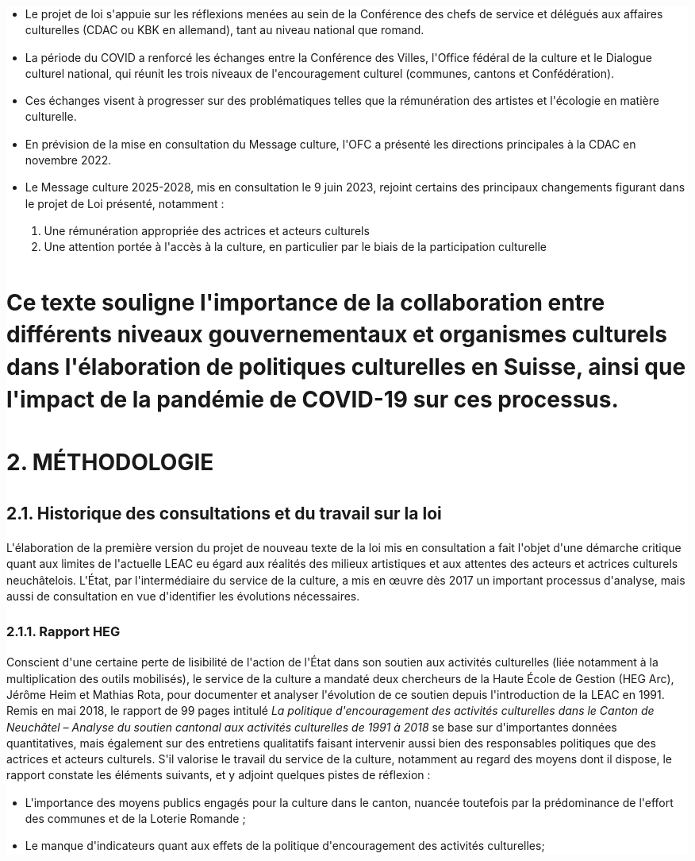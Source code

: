 - Le projet de loi s'appuie sur les réflexions menées au sein de la Conférence des chefs de service et délégués aux affaires culturelles (CDAC ou KBK en allemand), tant au niveau national que romand.

- La période du COVID a renforcé les échanges entre la Conférence des Villes, l'Office fédéral de la culture et le Dialogue culturel national, qui réunit les trois niveaux de l'encouragement culturel (communes, cantons et Confédération).

- Ces échanges visent à progresser sur des problématiques telles que la rémunération des artistes et l'écologie en matière culturelle.

- En prévision de la mise en consultation du Message culture, l'OFC a présenté les directions principales à la CDAC en novembre 2022.

- Le Message culture 2025-2028, mis en consultation le 9 juin 2023, rejoint certains des principaux changements figurant dans le projet de Loi présenté, notamment :
  1. Une rémunération appropriée des actrices et acteurs culturels
  2. Une attention portée à l'accès à la culture, en particulier par le biais de la participation culturelle

Ce texte souligne l'importance de la collaboration entre différents niveaux gouvernementaux et organismes culturels dans l'élaboration de politiques culturelles en Suisse, ainsi que l'impact de la pandémie de COVID-19 sur ces processus.
=================
# 2. MÉTHODOLOGIE

## 2.1. Historique des consultations et du travail sur la loi

L'élaboration de la première version du projet de nouveau texte de la loi mis en consultation a fait l'objet d'une démarche critique quant aux limites de l'actuelle LEAC eu égard aux réalités des milieux artistiques et aux attentes des acteurs et actrices culturels neuchâtelois. L'État, par l'intermédiaire du service de la culture, a mis en œuvre dès 2017 un important processus d'analyse, mais aussi de consultation en vue d'identifier les évolutions nécessaires.

### 2.1.1. Rapport HEG

Conscient d'une certaine perte de lisibilité de l'action de l'État dans son soutien aux activités culturelles (liée notamment à la multiplication des outils mobilisés), le service de la culture a mandaté deux chercheurs de la Haute École de Gestion (HEG Arc), Jérôme Heim et Mathias Rota, pour documenter et analyser l'évolution de ce soutien depuis l'introduction de la LEAC en 1991. Remis en mai 2018, le rapport de 99 pages intitulé *La politique d'encouragement des activités culturelles dans le Canton de Neuchâtel – Analyse du soutien cantonal aux activités culturelles de 1991 à 2018* se base sur d'importantes données quantitatives, mais également sur des entretiens qualitatifs faisant intervenir aussi bien des responsables politiques que des actrices et acteurs culturels. S'il valorise le travail du service de la culture, notamment au regard des moyens dont il dispose, le rapport constate les éléments suivants, et y adjoint quelques pistes de réflexion :

- L'importance des moyens publics engagés pour la culture dans le canton, nuancée toutefois par la prédominance de l'effort des communes et de la Loterie Romande ;

- Le manque d'indicateurs quant aux effets de la politique d'encouragement des activités culturelles;
